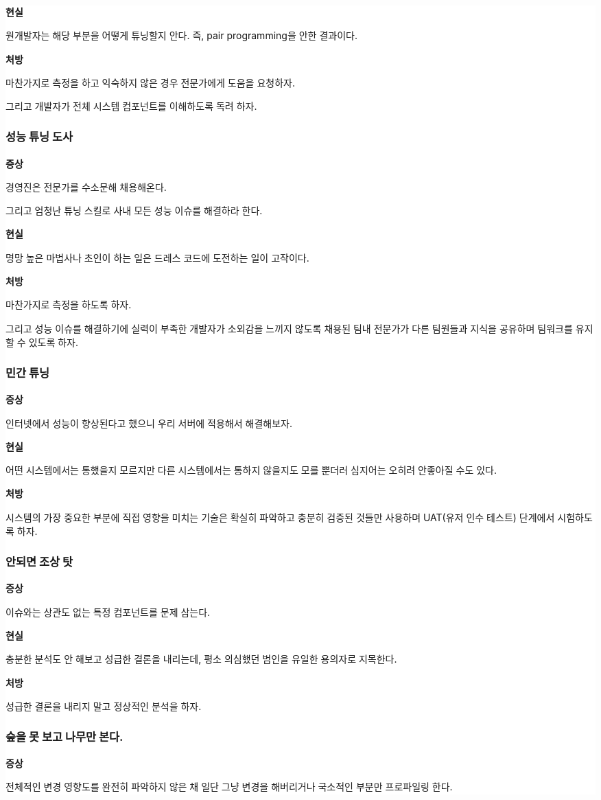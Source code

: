 **현실**

원개발자는 해당 부분을 어떻게 튜닝할지 안다. 즉, pair programming을 안한 결과이다.

**처방**

마찬가지로 측정을 하고 익숙하지 않은 경우 전문가에게 도움을 요청하자.

그리고 개발자가 전체 시스템 컴포넌트를 이해하도록 독려 하자.

### 성능 튜닝 도사

**증상**

경영진은 전문가를 수소문해 채용해온다. 

그리고 엄청난 튜닝 스킬로 사내 모든 성능 이슈를 해결하라 한다.

**현실**

명망 높은 마법사나 초인이 하는 일은 드레스 코드에 도전하는 일이 고작이다.

**처방**

마찬가지로 측정을 하도록 하자.

그리고 성능 이슈를 해결하기에 실력이 부족한 개발자가 소외감을 느끼지 않도록 채용된 팀내 전문가가 다른 팀원들과 지식을 공유하며 팀워크를 유지할 수 있도록 하자.

### 민간 튜닝

**증상**

인터넷에서 성능이 향상된다고 했으니 우리 서버에 적용해서 해결해보자.

**현실**

어떤 시스템에서는 통했을지 모르지만 다른 시스템에서는 통하지 않을지도 모를 뿐더러 심지어는 오히려 안좋아질 수도 있다.

**처방**

시스템의 가장 중요한 부분에 직접 영향을 미치는 기술은 확실히 파악하고 충분히 검증된 것들만 사용하며 UAT(유저 인수 테스트) 단계에서 시험하도록 하자.

### 안되면 조상 탓

**증상**

이슈와는 상관도 없는 특정 컴포넌트를 문제 삼는다.

**현실**

충분한 분석도 안 해보고 성급한 결론을 내리는데, 평소 의심했던 범인을 유일한 용의자로 지목한다.

**처방**

성급한 결론을 내리지 말고 정상적인 분석을 하자.

### 숲을 못 보고 나무만 본다.

**증상**

전체적인 변경 영향도를 완전히 파악하지 않은 채 일단 그냥 변경을 해버리거나 국소적인 부분만 프로파일링 한다.
